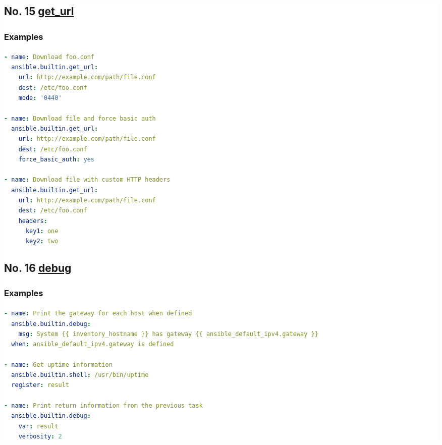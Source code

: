 

## No. 15 [get_url](https://docs.ansible.com/ansible/latest/modules/get_url_module.html)

### Examples

```yaml
- name: Download foo.conf
  ansible.builtin.get_url:
    url: http://example.com/path/file.conf
    dest: /etc/foo.conf
    mode: '0440'

- name: Download file and force basic auth
  ansible.builtin.get_url:
    url: http://example.com/path/file.conf
    dest: /etc/foo.conf
    force_basic_auth: yes

- name: Download file with custom HTTP headers
  ansible.builtin.get_url:
    url: http://example.com/path/file.conf
    dest: /etc/foo.conf
    headers:
      key1: one
      key2: two
```



## No. 16 [debug](https://docs.ansible.com/ansible/latest/modules/debug_module.html)

### Examples

```yaml
- name: Print the gateway for each host when defined
  ansible.builtin.debug:
    msg: System {{ inventory_hostname }} has gateway {{ ansible_default_ipv4.gateway }}
  when: ansible_default_ipv4.gateway is defined

- name: Get uptime information
  ansible.builtin.shell: /usr/bin/uptime
  register: result

- name: Print return information from the previous task
  ansible.builtin.debug:
    var: result
    verbosity: 2
```

